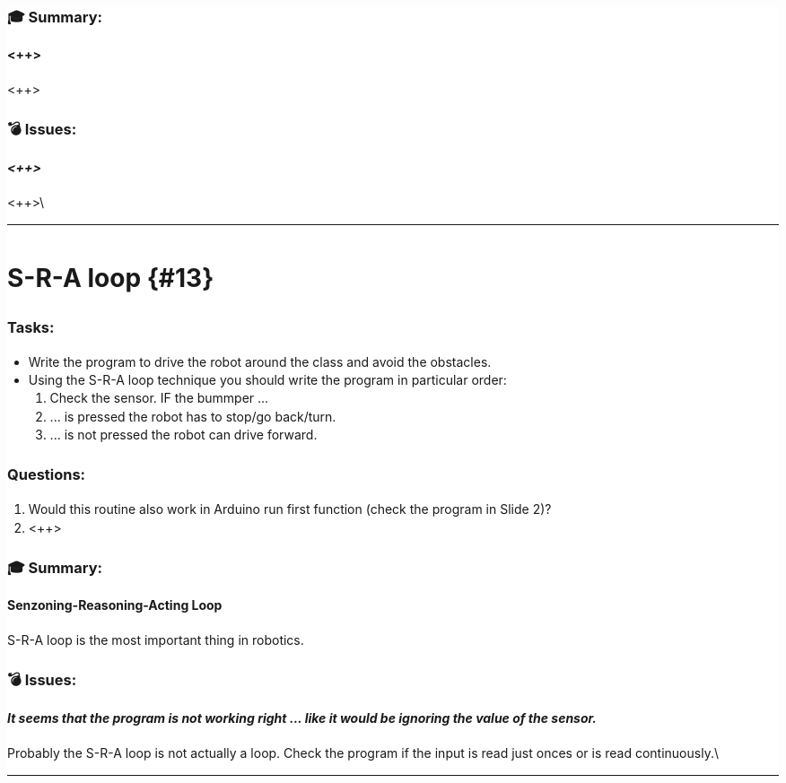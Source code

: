 ### 🎓 Summary:

#### \<++\>

\<++\>

### 💣 Issues:

#### *\<++\>*

\<++\>\

------------------------------------------------------------------------

S-R-A loop {#13}
==========

### Tasks:

-   Write the program to drive the robot around the class and avoid the
    obstacles.
-   Using the S-R-A loop technique you should write the program in
    particular order:
    1.  Check the sensor. IF the bummper \...
    2.  \... is pressed the robot has to stop/go back/turn.
    3.  \... is not pressed the robot can drive forward.

### Questions:

1.  Would this routine also work in Arduino run first function (check
    the program in Slide 2)?
2.  \<++\>

<iframe src="https://docs.google.com/presentation/d/13B5ynixnR7ZRl4__jpnLk7gP8_S3yF2U2zaUpZtax1o/embed?authuser=0&hl=en&size=s"
width="410" height="337" title="S-R-A Loop" frameborder="0"
allowfullscreen="true" mozallowfullscreen="true"
webkitallowfullscreen="true"></iframe>

### 🎓 Summary:

#### Senzoning-Reasoning-Acting Loop

S-R-A loop is the most important thing in robotics.

### 💣 Issues:

#### *It seems that the program is not working right \... like it would be ignoring the value of the sensor.*

Probably the S-R-A loop is not actually a loop. Check the program if the
input is read just onces or is read continuously.\

------------------------------------------------------------------------
